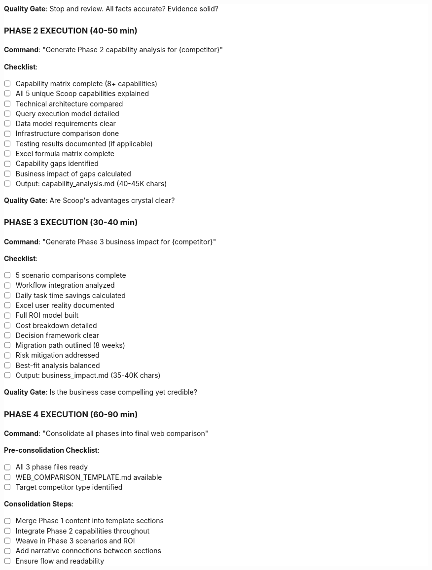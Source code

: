 **Quality Gate**: Stop and review. All facts accurate? Evidence solid?

### PHASE 2 EXECUTION (40-50 min)
**Command**: "Generate Phase 2 capability analysis for {competitor}"

**Checklist**:
- [ ] Capability matrix complete (8+ capabilities)
- [ ] All 5 unique Scoop capabilities explained
- [ ] Technical architecture compared
- [ ] Query execution model detailed
- [ ] Data model requirements clear
- [ ] Infrastructure comparison done
- [ ] Testing results documented (if applicable)
- [ ] Excel formula matrix complete
- [ ] Capability gaps identified
- [ ] Business impact of gaps calculated
- [ ] Output: capability_analysis.md (40-45K chars)

**Quality Gate**: Are Scoop's advantages crystal clear?

### PHASE 3 EXECUTION (30-40 min)
**Command**: "Generate Phase 3 business impact for {competitor}"

**Checklist**:
- [ ] 5 scenario comparisons complete
- [ ] Workflow integration analyzed
- [ ] Daily task time savings calculated
- [ ] Excel user reality documented
- [ ] Full ROI model built
- [ ] Cost breakdown detailed
- [ ] Decision framework clear
- [ ] Migration path outlined (8 weeks)
- [ ] Risk mitigation addressed
- [ ] Best-fit analysis balanced
- [ ] Output: business_impact.md (35-40K chars)

**Quality Gate**: Is the business case compelling yet credible?

### PHASE 4 EXECUTION (60-90 min)
**Command**: "Consolidate all phases into final web comparison"

**Pre-consolidation Checklist**:
- [ ] All 3 phase files ready
- [ ] WEB_COMPARISON_TEMPLATE.md available
- [ ] Target competitor type identified

**Consolidation Steps**:
- [ ] Merge Phase 1 content into template sections
- [ ] Integrate Phase 2 capabilities throughout
- [ ] Weave in Phase 3 scenarios and ROI
- [ ] Add narrative connections between sections
- [ ] Ensure flow and readability
